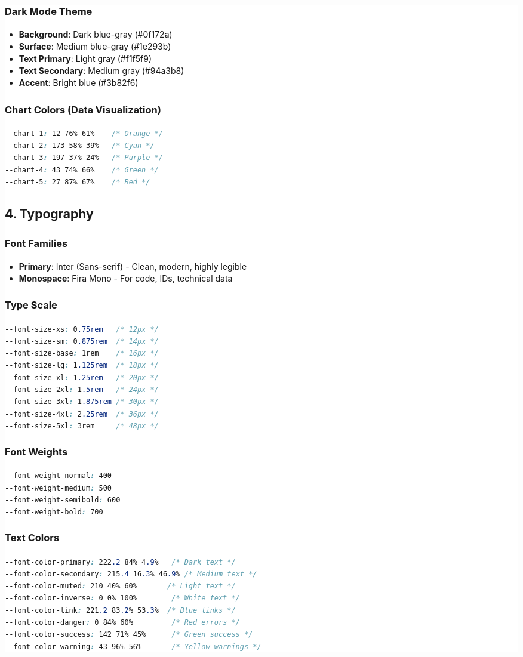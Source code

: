 ### Dark Mode Theme
- **Background**: Dark blue-gray (#0f172a)
- **Surface**: Medium blue-gray (#1e293b)
- **Text Primary**: Light gray (#f1f5f9)
- **Text Secondary**: Medium gray (#94a3b8)
- **Accent**: Bright blue (#3b82f6)

### Chart Colors (Data Visualization)
```css
--chart-1: 12 76% 61%    /* Orange */
--chart-2: 173 58% 39%   /* Cyan */
--chart-3: 197 37% 24%   /* Purple */
--chart-4: 43 74% 66%    /* Green */
--chart-5: 27 87% 67%    /* Red */
```

## 4. Typography

### Font Families
- **Primary**: Inter (Sans-serif) - Clean, modern, highly legible
- **Monospace**: Fira Mono - For code, IDs, technical data

### Type Scale
```css
--font-size-xs: 0.75rem   /* 12px */
--font-size-sm: 0.875rem  /* 14px */
--font-size-base: 1rem    /* 16px */
--font-size-lg: 1.125rem  /* 18px */
--font-size-xl: 1.25rem   /* 20px */
--font-size-2xl: 1.5rem   /* 24px */
--font-size-3xl: 1.875rem /* 30px */
--font-size-4xl: 2.25rem  /* 36px */
--font-size-5xl: 3rem     /* 48px */
```

### Font Weights
```css
--font-weight-normal: 400
--font-weight-medium: 500
--font-weight-semibold: 600
--font-weight-bold: 700
```

### Text Colors
```css
--font-color-primary: 222.2 84% 4.9%   /* Dark text */
--font-color-secondary: 215.4 16.3% 46.9% /* Medium text */
--font-color-muted: 210 40% 60%       /* Light text */
--font-color-inverse: 0 0% 100%        /* White text */
--font-color-link: 221.2 83.2% 53.3%  /* Blue links */
--font-color-danger: 0 84% 60%         /* Red errors */
--font-color-success: 142 71% 45%      /* Green success */
--font-color-warning: 43 96% 56%       /* Yellow warnings */
```
